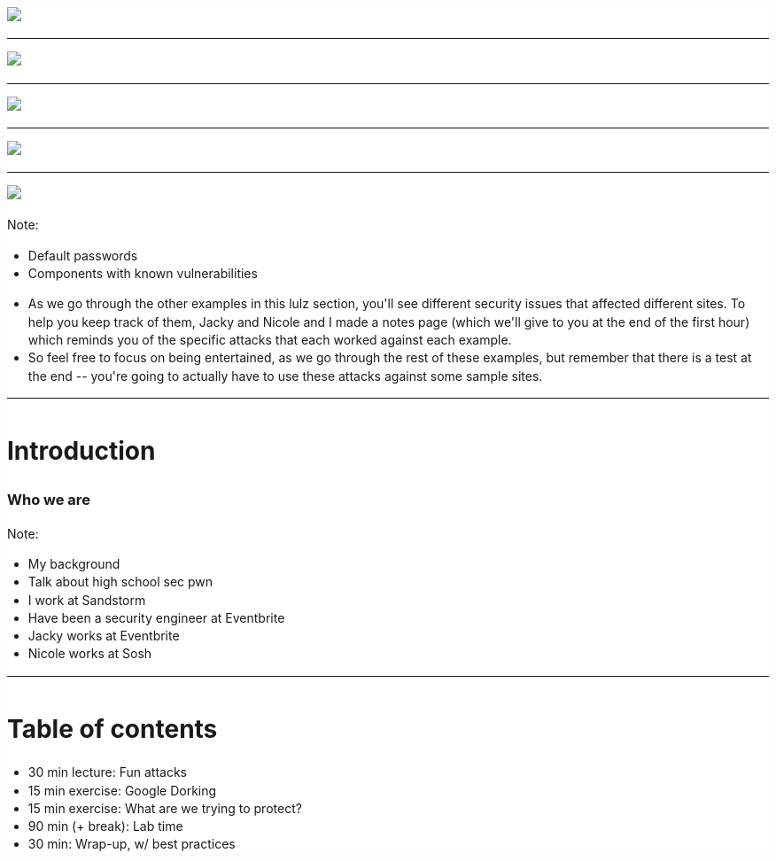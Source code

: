 
<img src="http://www.mit.edu/~asheesh/sec-talk/polls-app-page-3.png">

---

<img src="http://www.mit.edu/~asheesh/sec-talk/pwned.png">

---

<img src="http://www.mit.edu/~asheesh/sec-talk/pwned-2.png">

---

<img src="http://www.mit.edu/~asheesh/sec-talk/github-polls-app.png">


---

<img src="http://www.mit.edu/~asheesh/sec-talk/github-polls-app-password.png">

Note:
* Default passwords
* Components with known vulnerabilities
- As we go through the other examples in this lulz section, you'll see different security issues that affected different sites. To help you keep track of them, Jacky and Nicole and I made a notes page (which we'll give to you at the end of the first hour) which reminds you of the specific attacks that each worked against each example.
- So feel free to focus on being entertained, as we go through the rest of these examples, but remember that there is a test at the end -- you're going to actually have to use these attacks against some sample sites.

---

# Introduction

### Who we are

Note:

- My background
- Talk about high school sec pwn
- I work at Sandstorm
- Have been a security engineer at Eventbrite
- Jacky works at Eventbrite
- Nicole works at Sosh


---

# Table of contents

- 30 min lecture: Fun attacks
- 15 min exercise: Google Dorking
- 15 min exercise: What are we trying to protect?
- 90 min (+ break): Lab time
- 30 min: Wrap-up, w/ best practices
